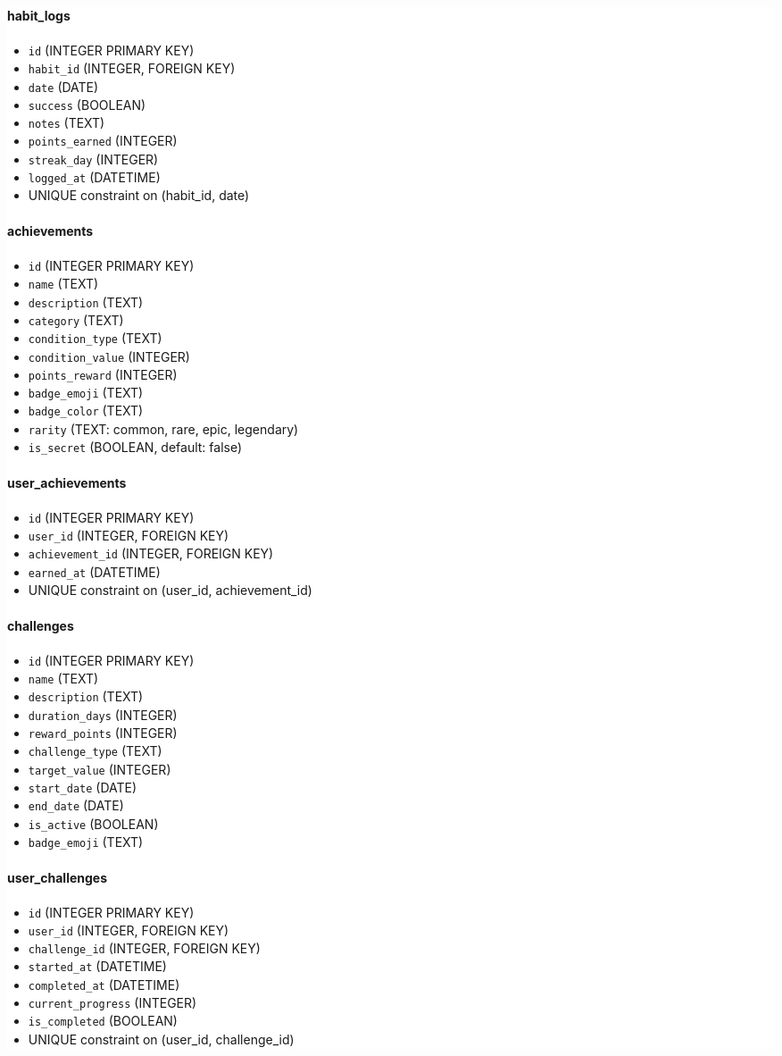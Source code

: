 #### habit_logs
- `id` (INTEGER PRIMARY KEY)
- `habit_id` (INTEGER, FOREIGN KEY)
- `date` (DATE)
- `success` (BOOLEAN)
- `notes` (TEXT)
- `points_earned` (INTEGER)
- `streak_day` (INTEGER)
- `logged_at` (DATETIME)
- UNIQUE constraint on (habit_id, date)

#### achievements
- `id` (INTEGER PRIMARY KEY)
- `name` (TEXT)
- `description` (TEXT)
- `category` (TEXT)
- `condition_type` (TEXT)
- `condition_value` (INTEGER)
- `points_reward` (INTEGER)
- `badge_emoji` (TEXT)
- `badge_color` (TEXT)
- `rarity` (TEXT: common, rare, epic, legendary)
- `is_secret` (BOOLEAN, default: false)

#### user_achievements
- `id` (INTEGER PRIMARY KEY)
- `user_id` (INTEGER, FOREIGN KEY)
- `achievement_id` (INTEGER, FOREIGN KEY)
- `earned_at` (DATETIME)
- UNIQUE constraint on (user_id, achievement_id)

#### challenges
- `id` (INTEGER PRIMARY KEY)
- `name` (TEXT)
- `description` (TEXT)
- `duration_days` (INTEGER)
- `reward_points` (INTEGER)
- `challenge_type` (TEXT)
- `target_value` (INTEGER)
- `start_date` (DATE)
- `end_date` (DATE)
- `is_active` (BOOLEAN)
- `badge_emoji` (TEXT)

#### user_challenges
- `id` (INTEGER PRIMARY KEY)
- `user_id` (INTEGER, FOREIGN KEY)
- `challenge_id` (INTEGER, FOREIGN KEY)
- `started_at` (DATETIME)
- `completed_at` (DATETIME)
- `current_progress` (INTEGER)
- `is_completed` (BOOLEAN)
- UNIQUE constraint on (user_id, challenge_id)
